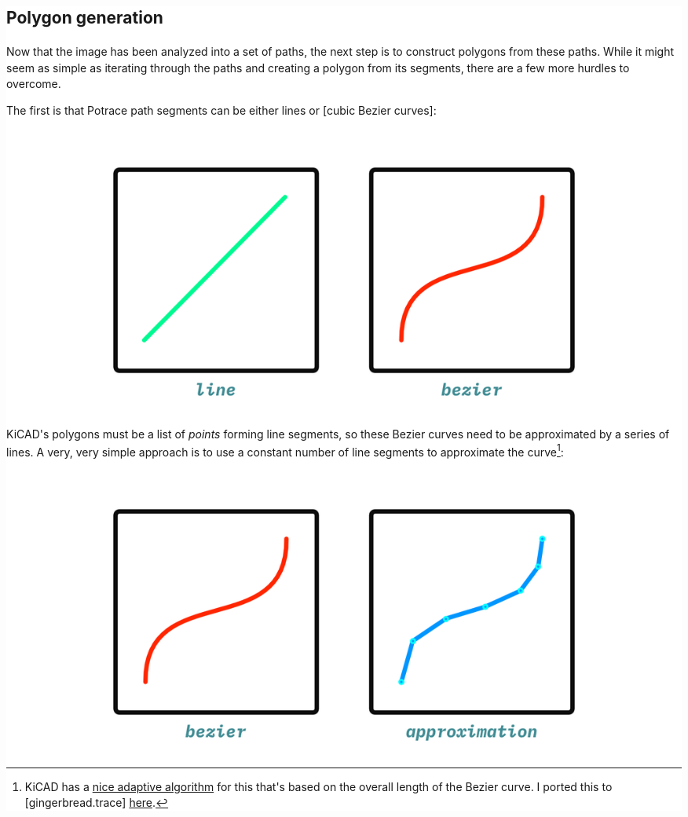 [potrace]: http://potrace.sourceforge.net/
[potracecffi]: https://github.com/wntrblm/potracecffi
[cffi]: https://cffi.readthedocs.io/en/latest/
[bitmap]: https://en.wikipedia.org/wiki/Bit_array
[numpy]: https://numpy.org/


## Polygon generation

Now that the image has been analyzed into a set of paths, the next step is to construct polygons from these paths. While it might seem as simple as iterating through the paths and creating a polygon from its segments, there are a few more hurdles to overcome.

The first is that Potrace path segments can be either lines or [cubic Bezier curves]:

![An illustration of a line next to an illustration of a bezier curve](./line-bezier.png)

KiCAD's polygons must be a list of _points_ forming line segments, so these Bezier curves need to be approximated by a series of lines. A very, very simple approach is to use a constant number of line segments to approximate the curve[^adaptive]:

![An illustration of a bezier curve approximated by line segments](./bezier-approximation.png)


[^gerbers]: Typically, these are [_Gerber files_](https://en.wikipedia.org/wiki/Gerber_format) for printed circuit boards.
[winterbloom]: https://winterbloom.com
[svg2shenzhen]: https://github.com/badgeek/svg2shenzhen
[gerbolyze]: https://github.com/jaseg/gerbolyze
[pcbmode]: https://pcbmode.com/
[image tracing]: https://en.wikipedia.org/wiki/Image_tracing
[gingerbread.trace]: https://github.com/wntrblm/Gingerbread#using-trace
[kicad]: (https://www.kicad.org/)
[eda]: https://en.wikipedia.org/wiki/Electronic_design_automation
[cad]: https://en.wikipedia.org/wiki/Computer-aided_design
[bitmap2component]: https://docs.kicad.org/6.0/en/introduction/introduction.html#kicad-programs
[pillow]: https://pillow.readthedocs.io/en/stable/
[vips]: https://www.libvips.org/
[cubic bezier curves]: https://en.wikipedia.org/wiki/B%C3%A9zier_curve
[simple polygons]: https://en.wikipedia.org/wiki/Simple_polygon
[polygons with holes]: https://en.wikipedia.org/wiki/Polygon_with_holes
[boolean operations]: https://en.wikipedia.org/wiki/Boolean_operations_on_polygons
[clipper]: https://sourceforge.net/projects/polyclipping/
[dissection]: https://en.wikipedia.org/wiki/Dissection_problem
[^fragmentation]: KiCAD's bitmap2component calls this [_fragmentation_](https://gitlab.com/kicad/code/kicad/-/blob/2ee65b2d83923acb71aa77ce0efab09a3f2a8f44/libs/kimath/src/geometry/shape_poly_set.cpp#L1079).
[^adaptive]: KiCAD has a [nice adaptive algorithm](https://gitlab.com/kicad/code/kicad/-/blob/2ee65b2d83923acb71aa77ce0efab09a3f2a8f44/bitmap2component/bitmap2component.cpp#L544) for this that's based on the overall length of the Bezier curve. I ported this to [gingerbread.trace] [here](https://github.com/wntrblm/Gingerbread/blob/e1e5297eb6d48fcbac84907e059d39d02b332f09/gingerbread/_geometry.py#L69).
[^timestamps]: I'm ignoring the `tstamp` and `tedit` fields for now, but they are just [UUIDs](https://en.wikipedia.org/wiki/Universally_unique_identifier).
[^dpi]: 300 DPI is common for print design, whereas 72 DPI is common for digital design. In modern design software, DPI is really just a choice of how fine of a resolution you want to work with.
[s-expression]: https://dev-docs.kicad.org/en/file-formats/sexpr-intro/index.html
[footprints]: https://dev-docs.kicad.org/en/file-formats/sexpr-intro/index.html#_footprint
[graphics items]: https://dev-docs.kicad.org/en/file-formats/sexpr-intro/index.html#_footprint_graphics_items
[dots per inch]: https://en.wikipedia.org/wiki/Dots_per_inch
[full code]: https://gist.github.com/theacodes/2e13e4e05700279734ca4b34df370adb
[gingerbread.convert]: https://github.com/wntrblm/Gingerbread#using-convert